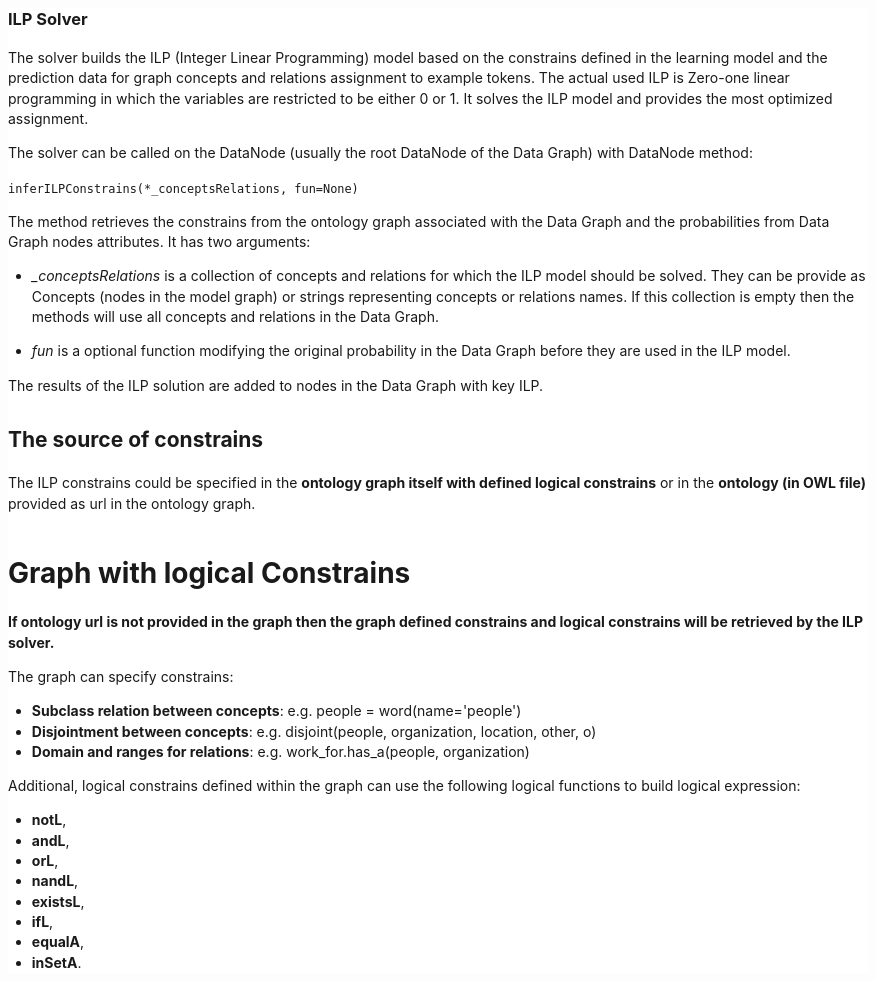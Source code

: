 ### ILP Solver 

The solver builds the ILP (Integer Linear Programming) model based on the constrains defined in the learning model and the prediction data for graph concepts and relations assignment to example tokens.
The actual used ILP is Zero-one linear programming in which the variables are restricted to be either 0 or 1.
It solves the ILP model and provides the most optimized assignment.

The solver can be called on the DataNode (usually the root DataNode of the Data Graph) with DataNode method:
 
```
inferILPConstrains(*_conceptsRelations, fun=None)
```
The method retrieves the constrains from the ontology graph associated with the Data Graph and the probabilities from Data Graph nodes attributes.
It has two arguments:
* *_conceptsRelations* is a collection of concepts and relations for which the ILP model should be solved. 
They can be provide as Concepts (nodes in the model graph) or strings representing concepts or relations names. 
If this collection is empty then the methods will use all concepts and relations in the Data Graph.


* *fun* is a optional function modifying the original probability in the Data Graph before they are used in the ILP model.

The results of the ILP solution are added to nodes in the Data Graph with key ILP.

## The source of constrains 

The ILP constrains could be specified in the **ontology graph itself with defined logical constrains** or in the **ontology (in OWL file)** provided as url in the ontology graph.

# Graph with logical Constrains

**If ontology url is not provided in the graph then the graph defined constrains and logical constrains will be retrieved by the ILP solver.**

The graph can specify constrains:
* **Subclass relation between concepts**: e.g. people = word(name='people')
* **Disjointment between concepts**: e.g. disjoint(people, organization, location, other, o)
* **Domain and ranges for relations**: e.g. work_for.has_a(people, organization)

Additional, logical constrains defined within the graph can use the following logical functions to build logical expression: 
* **notL**, 
* **andL**, 
* **orL**, 
* **nandL**, 
* **existsL**, 
* **ifL**, 
* **equalA**, 
* **inSetA**.
